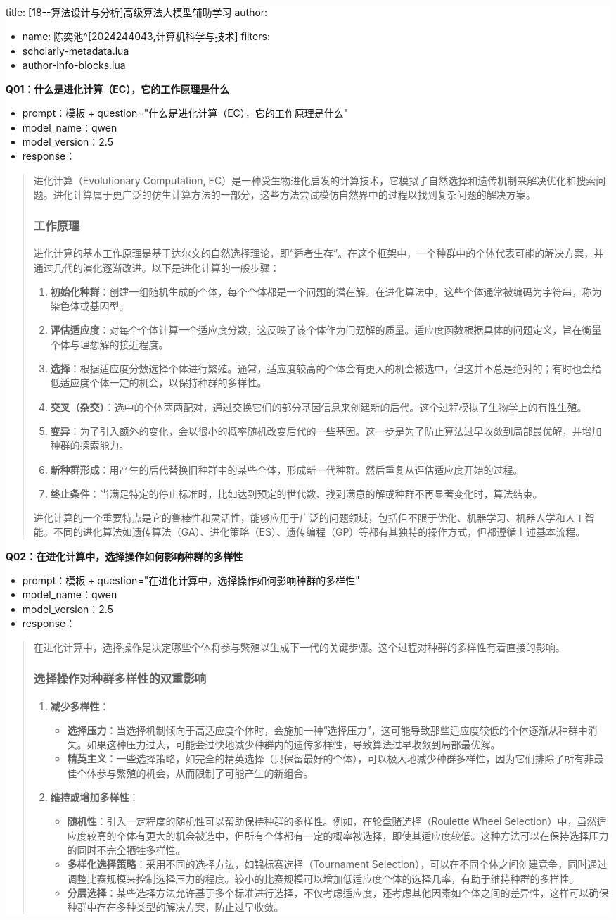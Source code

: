 title: [18--算法设计与分析]高级算法大模型辅助学习
author:
  - name: 陈奕池^[2024244043,计算机科学与技术]
filters:
  - scholarly-metadata.lua
  - author-info-blocks.lua

**Q01：什么是进化计算（EC），它的工作原理是什么**
- prompt：模板 + question="什么是进化计算（EC），它的工作原理是什么"
- model_name：qwen
- model_version：2.5
- response：
<blockquote>
进化计算（Evolutionary Computation, EC）是一种受生物进化启发的计算技术，它模拟了自然选择和遗传机制来解决优化和搜索问题。进化计算属于更广泛的仿生计算方法的一部分，这些方法尝试模仿自然界中的过程以找到复杂问题的解决方案。

### 工作原理

进化计算的基本工作原理是基于达尔文的自然选择理论，即“适者生存”。在这个框架中，一个种群中的个体代表可能的解决方案，并通过几代的演化逐渐改进。以下是进化计算的一般步骤：

1. **初始化种群**：创建一组随机生成的个体，每个个体都是一个问题的潜在解。在进化算法中，这些个体通常被编码为字符串，称为染色体或基因型。

2. **评估适应度**：对每个个体计算一个适应度分数，这反映了该个体作为问题解的质量。适应度函数根据具体的问题定义，旨在衡量个体与理想解的接近程度。

3. **选择**：根据适应度分数选择个体进行繁殖。通常，适应度较高的个体会有更大的机会被选中，但这并不总是绝对的；有时也会给低适应度个体一定的机会，以保持种群的多样性。

4. **交叉（杂交）**：选中的个体两两配对，通过交换它们的部分基因信息来创建新的后代。这个过程模拟了生物学上的有性生殖。

5. **变异**：为了引入额外的变化，会以很小的概率随机改变后代的一些基因。这一步是为了防止算法过早收敛到局部最优解，并增加种群的探索能力。

6. **新种群形成**：用产生的后代替换旧种群中的某些个体，形成新一代种群。然后重复从评估适应度开始的过程。

7. **终止条件**：当满足特定的停止标准时，比如达到预定的世代数、找到满意的解或种群不再显著变化时，算法结束。

进化计算的一个重要特点是它的鲁棒性和灵活性，能够应用于广泛的问题领域，包括但不限于优化、机器学习、机器人学和人工智能。不同的进化算法如遗传算法（GA）、进化策略（ES）、遗传编程（GP）等都有其独特的操作方式，但都遵循上述基本流程。
</blockquote>

**Q02：在进化计算中，选择操作如何影响种群的多样性**
- prompt：模板 + question="在进化计算中，选择操作如何影响种群的多样性"
- model_name：qwen
- model_version：2.5
- response：
<blockquote>
在进化计算中，选择操作是决定哪些个体将参与繁殖以生成下一代的关键步骤。这个过程对种群的多样性有着直接的影响。

### 选择操作对种群多样性的双重影响

1. **减少多样性**：
   - **选择压力**：当选择机制倾向于高适应度个体时，会施加一种“选择压力”，这可能导致那些适应度较低的个体逐渐从种群中消失。如果这种压力过大，可能会过快地减少种群内的遗传多样性，导致算法过早收敛到局部最优解。
   - **精英主义**：一些选择策略，如完全的精英选择（只保留最好的个体），可以极大地减少种群多样性，因为它们排除了所有非最佳个体参与繁殖的机会，从而限制了可能产生的新组合。

2. **维持或增加多样性**：
   - **随机性**：引入一定程度的随机性可以帮助保持种群的多样性。例如，在轮盘赌选择（Roulette Wheel Selection）中，虽然适应度较高的个体有更大的机会被选中，但所有个体都有一定的概率被选择，即使其适应度较低。这种方法可以在保持选择压力的同时不完全牺牲多样性。
   - **多样化选择策略**：采用不同的选择方法，如锦标赛选择（Tournament Selection），可以在不同个体之间创建竞争，同时通过调整比赛规模来控制选择压力的程度。较小的比赛规模可以增加低适应度个体的选择几率，有助于维持种群的多样性。
   - **分层选择**：某些选择方法允许基于多个标准进行选择，不仅考虑适应度，还考虑其他因素如个体之间的差异性，这样可以确保种群中存在多种类型的解决方案，防止过早收敛。
